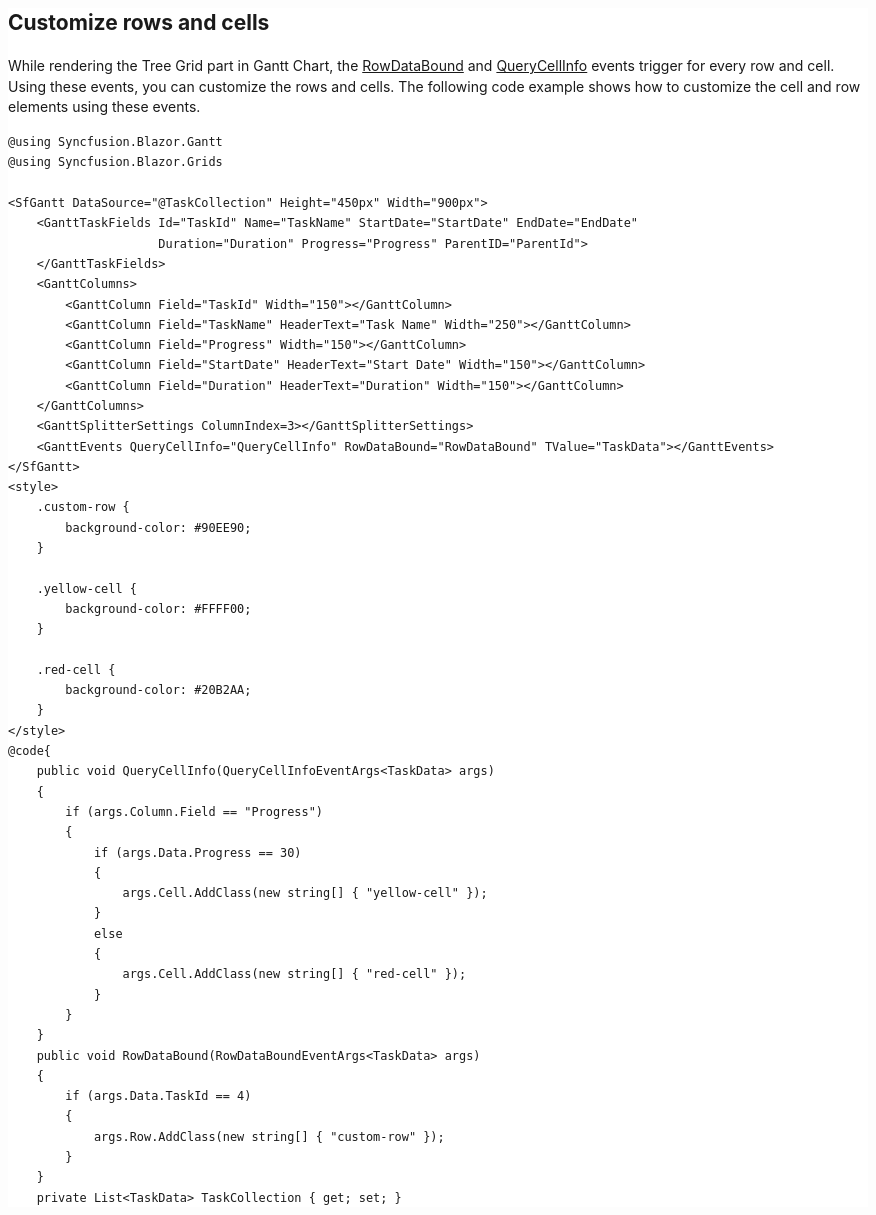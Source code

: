 ## Customize rows and cells

While rendering the Tree Grid part in Gantt Chart, the [RowDataBound](https://help.syncfusion.com/cr/blazor/Syncfusion.Blazor.Gantt.GanttEvents-1.html#Syncfusion_Blazor_Gantt_GanttEvents_1_RowDataBound) and [QueryCellInfo](https://help.syncfusion.com/cr/blazor/Syncfusion.Blazor.Gantt.GanttEvents-1.html#Syncfusion_Blazor_Gantt_GanttEvents_1_QueryCellInfo) events trigger for every row and cell. Using these events, you can customize the rows and cells. The following code example shows how to customize the cell and row elements using these events.

```cshtml
@using Syncfusion.Blazor.Gantt
@using Syncfusion.Blazor.Grids
 
<SfGantt DataSource="@TaskCollection" Height="450px" Width="900px">
    <GanttTaskFields Id="TaskId" Name="TaskName" StartDate="StartDate" EndDate="EndDate"
                     Duration="Duration" Progress="Progress" ParentID="ParentId">
    </GanttTaskFields>
    <GanttColumns>
        <GanttColumn Field="TaskId" Width="150"></GanttColumn>
        <GanttColumn Field="TaskName" HeaderText="Task Name" Width="250"></GanttColumn>
        <GanttColumn Field="Progress" Width="150"></GanttColumn>
        <GanttColumn Field="StartDate" HeaderText="Start Date" Width="150"></GanttColumn>
        <GanttColumn Field="Duration" HeaderText="Duration" Width="150"></GanttColumn>
    </GanttColumns>
    <GanttSplitterSettings ColumnIndex=3></GanttSplitterSettings>
    <GanttEvents QueryCellInfo="QueryCellInfo" RowDataBound="RowDataBound" TValue="TaskData"></GanttEvents>
</SfGantt>
<style>
    .custom-row {
        background-color: #90EE90;
    }

    .yellow-cell {
        background-color: #FFFF00;
    }

    .red-cell {
        background-color: #20B2AA;
    }
</style>
@code{
    public void QueryCellInfo(QueryCellInfoEventArgs<TaskData> args)
    {
        if (args.Column.Field == "Progress")
        {
            if (args.Data.Progress == 30)
            {
                args.Cell.AddClass(new string[] { "yellow-cell" });
            }
            else
            {
                args.Cell.AddClass(new string[] { "red-cell" });
            }
        }
    }
    public void RowDataBound(RowDataBoundEventArgs<TaskData> args)
    {
        if (args.Data.TaskId == 4)
        {
            args.Row.AddClass(new string[] { "custom-row" });
        }
    }
    private List<TaskData> TaskCollection { get; set; }
```